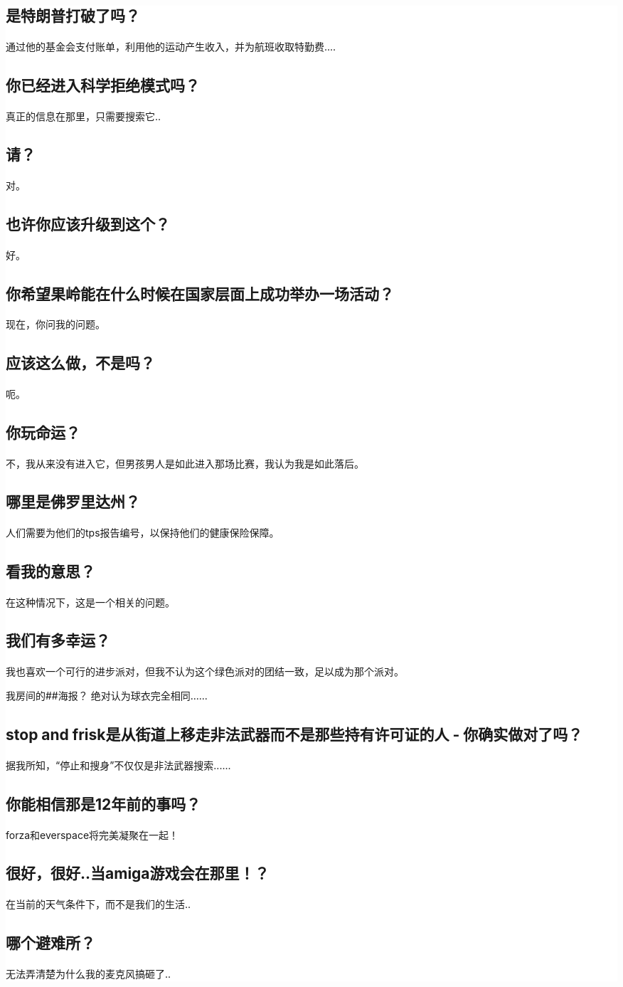 ## 是特朗普打破了吗？
通过他的基金会支付账单，利用他的运动产生收入，并为航班收取特勤费....

## 你已经进入科学拒绝模式吗？
真正的信息在那里，只需要搜索它..

##  请？
对。

## 也许你应该升级到这个？
好。

## 你希望果岭能在什么时候在国家层面上成功举办一场活动？
现在，你问我的问题。

## 应该这么做，不是吗？
呃。

## 你玩命运？
不，我从来没有进入它，但男孩男人是如此进入那场比赛，我认为我是如此落后。

## 哪里是佛罗里达州？
人们需要为他们的tps报告编号，以保持他们的健康保险保障。

## 看我的意思？
在这种情况下，这是一个相关的问题。

## 我们有多幸运？
我也喜欢一个可行的进步派对，但我不认为这个绿色派对的团结一致，足以成为那个派对。

我房间的##海报？
绝对认为球衣完全相同......

##  stop and frisk是从街道上移走非法武器而不是那些持有许可证的人 - 你确实做对了吗？
据我所知，“停止和搜身”不仅仅是非法武器搜索......

## 你能相信那是12年前的事吗？
forza和everspace将完美凝聚在一起！

## 很好，很好..当amiga游戏会在那里！？
在当前的天气条件下，而不是我们的生活..

## 哪个避难所？
无法弄清楚为什么我的麦克风搞砸了..
